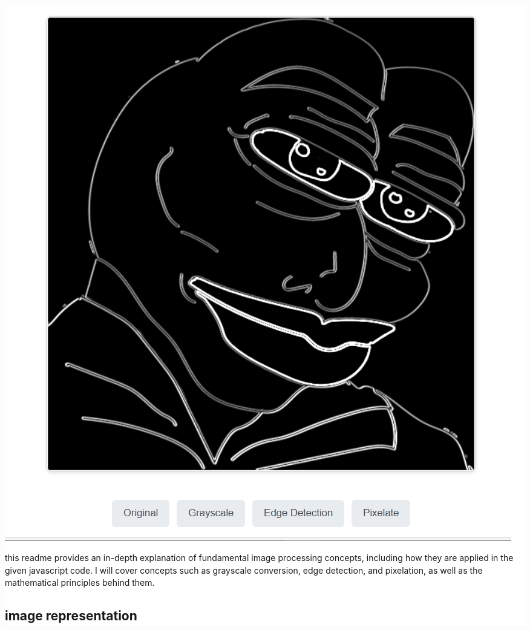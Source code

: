 ![alt text](<edge detection.PNG>)


this readme provides an in-depth explanation of fundamental image processing concepts, including how they are applied in the given javascript code. I will cover concepts such as grayscale conversion, edge detection, and pixelation, as well as the mathematical principles behind them.

## image representation
